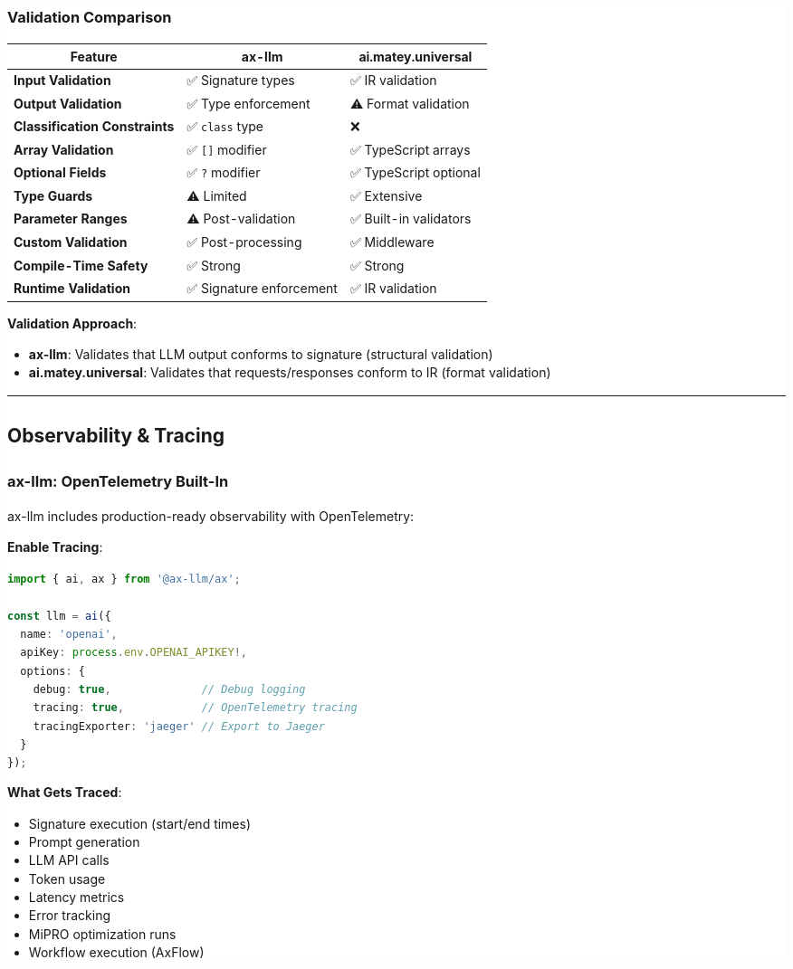### Validation Comparison

| Feature | ax-llm | ai.matey.universal |
|---------|--------|-------------------|
| **Input Validation** | ✅ Signature types | ✅ IR validation |
| **Output Validation** | ✅ Type enforcement | ⚠️ Format validation |
| **Classification Constraints** | ✅ `class` type | ❌ |
| **Array Validation** | ✅ `[]` modifier | ✅ TypeScript arrays |
| **Optional Fields** | ✅ `?` modifier | ✅ TypeScript optional |
| **Type Guards** | ⚠️ Limited | ✅ Extensive |
| **Parameter Ranges** | ⚠️ Post-validation | ✅ Built-in validators |
| **Custom Validation** | ✅ Post-processing | ✅ Middleware |
| **Compile-Time Safety** | ✅ Strong | ✅ Strong |
| **Runtime Validation** | ✅ Signature enforcement | ✅ IR validation |

**Validation Approach**:
- **ax-llm**: Validates that LLM output conforms to signature (structural validation)
- **ai.matey.universal**: Validates that requests/responses conform to IR (format validation)

---

## Observability & Tracing

### ax-llm: OpenTelemetry Built-In

ax-llm includes production-ready observability with OpenTelemetry:

**Enable Tracing**:
```typescript
import { ai, ax } from '@ax-llm/ax';

const llm = ai({
  name: 'openai',
  apiKey: process.env.OPENAI_APIKEY!,
  options: {
    debug: true,              // Debug logging
    tracing: true,            // OpenTelemetry tracing
    tracingExporter: 'jaeger' // Export to Jaeger
  }
});
```

**What Gets Traced**:
- Signature execution (start/end times)
- Prompt generation
- LLM API calls
- Token usage
- Latency metrics
- Error tracking
- MiPRO optimization runs
- Workflow execution (AxFlow)
